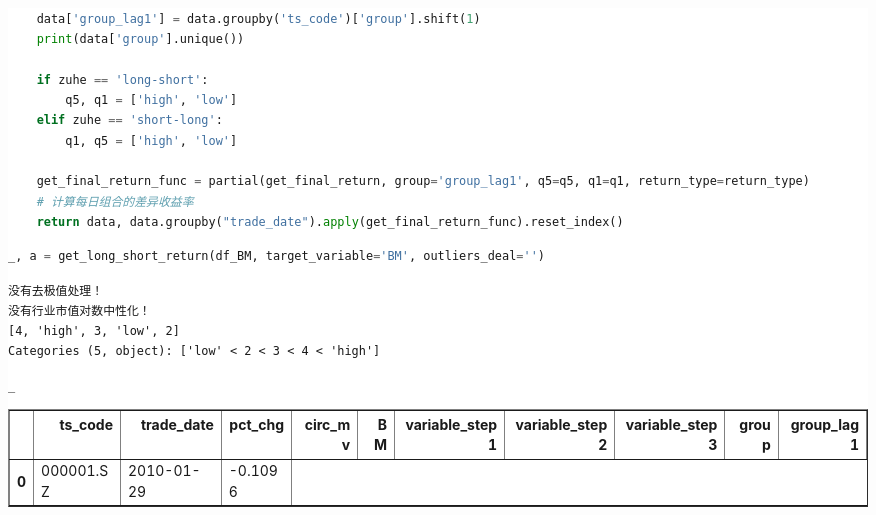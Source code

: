 ```python
    data['group_lag1'] = data.groupby('ts_code')['group'].shift(1)
    print(data['group'].unique())
    
    if zuhe == 'long-short':
        q5, q1 = ['high', 'low']
    elif zuhe == 'short-long':
        q1, q5 = ['high', 'low']
    
    get_final_return_func = partial(get_final_return, group='group_lag1', q5=q5, q1=q1, return_type=return_type)
    # 计算每日组合的差异收益率
    return data, data.groupby("trade_date").apply(get_final_return_func).reset_index()
```


```python
_, a = get_long_short_return(df_BM, target_variable='BM', outliers_deal='')
```

    没有去极值处理！
    没有行业市值对数中性化！
    [4, 'high', 3, 'low', 2]
    Categories (5, object): ['low' < 2 < 3 < 4 < 'high']



```python
_
```




<div>
<style scoped>
    .dataframe tbody tr th:only-of-type {
        vertical-align: middle;
    }

    .dataframe tbody tr th {
        vertical-align: top;
    }
    
    .dataframe thead th {
        text-align: right;
    }
</style>
<table border="1" class="dataframe">
  <thead>
    <tr style="text-align: right;">
      <th></th>
      <th>ts_code</th>
      <th>trade_date</th>
      <th>pct_chg</th>
      <th>circ_mv</th>
      <th>BM</th>
      <th>variable_step1</th>
      <th>variable_step2</th>
      <th>variable_step3</th>
      <th>group</th>
      <th>group_lag1</th>
    </tr>
  </thead>
  <tbody>
    <tr>
      <th>0</th>
      <td>000001.SZ</td>
      <td>2010-01-29</td>
      <td>-0.1096</td>